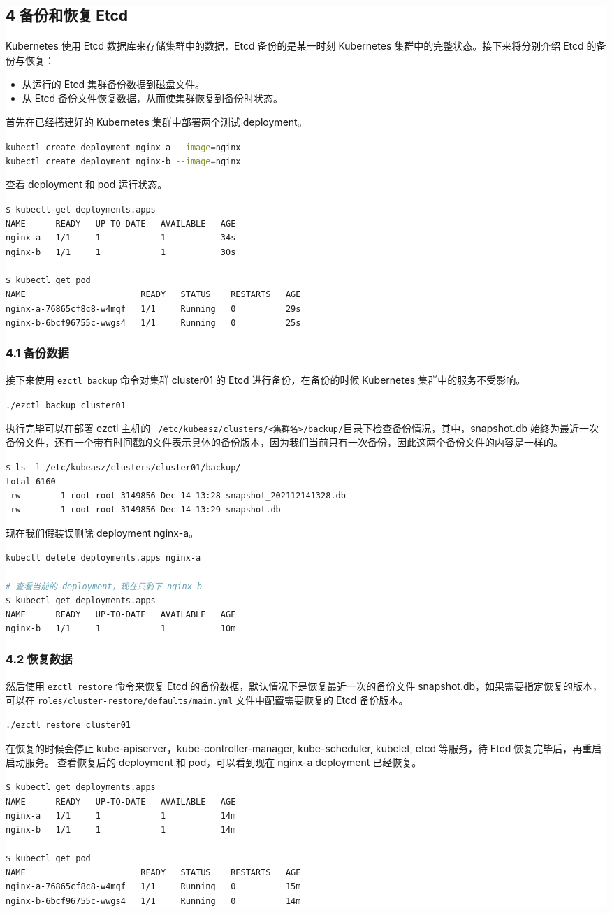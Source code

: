 ## 4 备份和恢复 Etcd
Kubernetes 使用 Etcd 数据库来存储集群中的数据，Etcd 备份的是某一时刻 Kubernetes 集群中的完整状态。接下来将分别介绍 Etcd 的备份与恢复：
- 从运行的 Etcd 集群备份数据到磁盘文件。
- 从 Etcd 备份文件恢复数据，从而使集群恢复到备份时状态。

首先在已经搭建好的 Kubernetes 集群中部署两个测试 deployment。
```bash
kubectl create deployment nginx-a --image=nginx
kubectl create deployment nginx-b --image=nginx
```
查看 deployment 和 pod 运行状态。
```bash
$ kubectl get deployments.apps 
NAME      READY   UP-TO-DATE   AVAILABLE   AGE
nginx-a   1/1     1            1           34s
nginx-b   1/1     1            1           30s

$ kubectl get pod 
NAME                       READY   STATUS    RESTARTS   AGE
nginx-a-76865cf8c8-w4mqf   1/1     Running   0          29s
nginx-b-6bcf96755c-wwgs4   1/1     Running   0          25s
```
### 4.1 备份数据
接下来使用 `ezctl backup` 命令对集群 cluster01 的 Etcd 进行备份，在备份的时候 Kubernetes 集群中的服务不受影响。
```bash
./ezctl backup cluster01
```
执行完毕可以在部署 ezctl 主机的 `
/etc/kubeasz/clusters/<集群名>/backup/`目录下检查备份情况，其中，snapshot.db 始终为最近一次备份文件，还有一个带有时间戳的文件表示具体的备份版本，因为我们当前只有一次备份，因此这两个备份文件的内容是一样的。
```bash
$ ls -l /etc/kubeasz/clusters/cluster01/backup/
total 6160
-rw------- 1 root root 3149856 Dec 14 13:28 snapshot_202112141328.db
-rw------- 1 root root 3149856 Dec 14 13:29 snapshot.db
```
现在我们假装误删除 deployment nginx-a。
```bash
kubectl delete deployments.apps nginx-a

# 查看当前的 deployment，现在只剩下 nginx-b
$ kubectl get deployments.apps 
NAME      READY   UP-TO-DATE   AVAILABLE   AGE
nginx-b   1/1     1            1           10m
```
###  4.2 恢复数据
然后使用 `ezctl restore` 命令来恢复 Etcd 的备份数据，默认情况下是恢复最近一次的备份文件 snapshot.db，如果需要指定恢复的版本，可以在 `roles/cluster-restore/defaults/main.yml` 文件中配置需要恢复的 Etcd 备份版本。
```bash
./ezctl restore cluster01
```
在恢复的时候会停止 kube-apiserver，kube-controller-manager, kube-scheduler, kubelet, etcd 等服务，待 Etcd 恢复完毕后，再重启启动服务。
查看恢复后的 deployment 和 pod，可以看到现在 nginx-a deployment 已经恢复。
```bash
$ kubectl get deployments.apps 
NAME      READY   UP-TO-DATE   AVAILABLE   AGE
nginx-a   1/1     1            1           14m
nginx-b   1/1     1            1           14m

$ kubectl get pod 
NAME                       READY   STATUS    RESTARTS   AGE
nginx-a-76865cf8c8-w4mqf   1/1     Running   0          15m
nginx-b-6bcf96755c-wwgs4   1/1     Running   0          14m
```